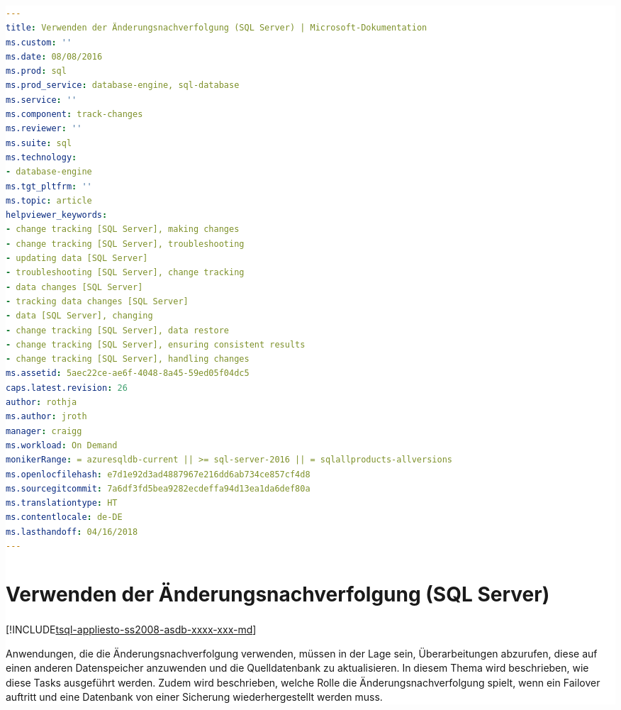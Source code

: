 ```yaml
---
title: Verwenden der Änderungsnachverfolgung (SQL Server) | Microsoft-Dokumentation
ms.custom: ''
ms.date: 08/08/2016
ms.prod: sql
ms.prod_service: database-engine, sql-database
ms.service: ''
ms.component: track-changes
ms.reviewer: ''
ms.suite: sql
ms.technology:
- database-engine
ms.tgt_pltfrm: ''
ms.topic: article
helpviewer_keywords:
- change tracking [SQL Server], making changes
- change tracking [SQL Server], troubleshooting
- updating data [SQL Server]
- troubleshooting [SQL Server], change tracking
- data changes [SQL Server]
- tracking data changes [SQL Server]
- data [SQL Server], changing
- change tracking [SQL Server], data restore
- change tracking [SQL Server], ensuring consistent results
- change tracking [SQL Server], handling changes
ms.assetid: 5aec22ce-ae6f-4048-8a45-59ed05f04dc5
caps.latest.revision: 26
author: rothja
ms.author: jroth
manager: craigg
ms.workload: On Demand
monikerRange: = azuresqldb-current || >= sql-server-2016 || = sqlallproducts-allversions
ms.openlocfilehash: e7d1e92d3ad4887967e216dd6ab734ce857cf4d8
ms.sourcegitcommit: 7a6df3fd5bea9282ecdeffa94d13ea1da6def80a
ms.translationtype: HT
ms.contentlocale: de-DE
ms.lasthandoff: 04/16/2018
---
```

# <a name="work-with-change-tracking-sql-server"></a>Verwenden der Änderungsnachverfolgung (SQL Server)
[!INCLUDE[tsql-appliesto-ss2008-asdb-xxxx-xxx-md](../../includes/tsql-appliesto-ss2008-asdb-xxxx-xxx-md.md)]

  Anwendungen, die die Änderungsnachverfolgung verwenden, müssen in der Lage sein,  Überarbeitungen abzurufen, diese auf einen anderen Datenspeicher anzuwenden und die Quelldatenbank zu aktualisieren. In diesem Thema wird beschrieben, wie diese Tasks ausgeführt werden. Zudem wird beschrieben, welche Rolle die Änderungsnachverfolgung spielt, wenn ein Failover auftritt und eine Datenbank von einer Sicherung wiederhergestellt werden muss.  
  